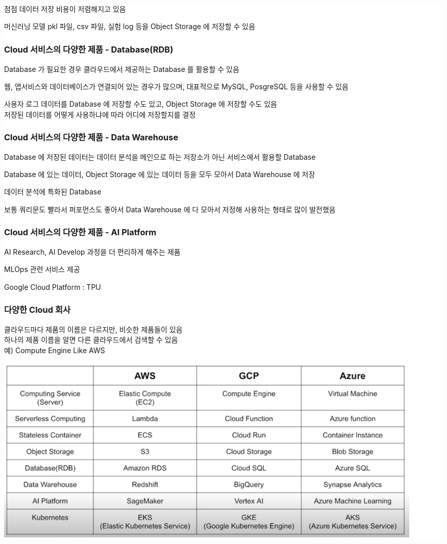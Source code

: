점점 데이터 저장 비용이 저렴해지고 있음

머신러닝 모델 pkl 파일, csv 파일, 실험 log 등을 Object Storage 에 저장할 수 있음

### Cloud 서비스의 다양한 제품 - Database(RDB)

Database 가 필요한 경우 클라우드에서 제공하는 Database 를 활용할 수 있음

웹, 앱서비스와 데이터베이스가 연결되어 있는 경우가 많으며, 대표적으로 MySQL, PosgreSQL 등을 사용할 수 있음

사용자 로그 데이터를 Database 에 저장할 수도 있고, Object Storage 에 저장할 수도 있음  
저장된 데이터를 어떻게 사용하냐에 따라 어디에 저장할지를 결정

### Cloud 서비스의 다양한 제품 - Data Warehouse

Database 에 저장된 데이터는 데이터 분석을 메인으로 하는 저장소가 아닌 서비스에서 활용할 Database 

Database 에 있는 데이터, Object Storage 에 있는 데이터 등을 모두 모아서 Data Warehouse 에 저장

데이터 분석에 특화된 Database

보통 쿼리문도 빨라서 퍼포먼스도 좋아서 Data Warehouse 에 다 모아서 저정해 사용하는 형태로 많이 발전했음

### Cloud 서비스의 다양한 제품 - AI Platform

AI Research, AI Develop 과정을 더 편리하게 해주는 제품

MLOps 관련 서비스 제공

Google Cloud Platform : TPU

### 다양한 Cloud 회사

클라우드마다 제품의 이름은 다르지만, 비슷한 제품들이 있음  
하나의 제품 이름을 알면 다른 클라우드에서 검색할 수 있음  
예) Compute Engine Like AWS

![](../assets/images/18897b70.png)

